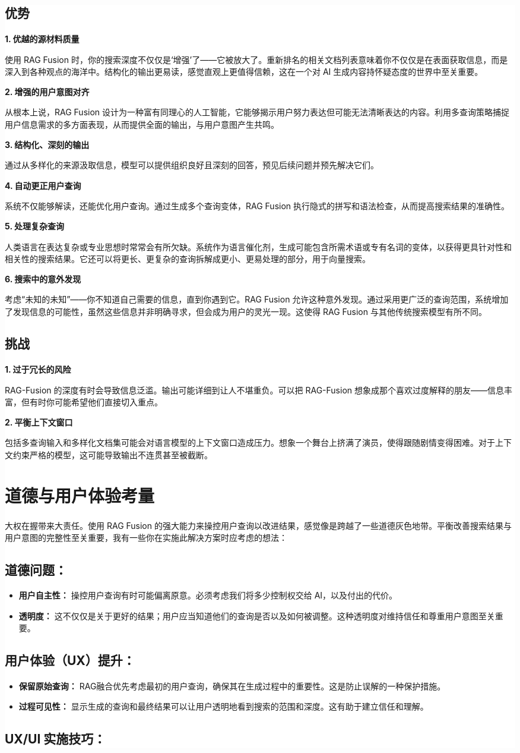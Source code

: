 ## 优势

**1\. 优越的源材料质量**

使用 RAG Fusion 时，你的搜索深度不仅仅是‘增强’了——它被放大了。重新排名的相关文档列表意味着你不仅仅是在表面获取信息，而是深入到各种观点的海洋中。结构化的输出更易读，感觉直观上更值得信赖，这在一个对 AI 生成内容持怀疑态度的世界中至关重要。

**2\. 增强的用户意图对齐**

从根本上说，RAG Fusion 设计为一种富有同理心的人工智能，它能够揭示用户努力表达但可能无法清晰表达的内容。利用多查询策略捕捉用户信息需求的多方面表现，从而提供全面的输出，与用户意图产生共鸣。

**3\. 结构化、深刻的输出**

通过从多样化的来源汲取信息，模型可以提供组织良好且深刻的回答，预见后续问题并预先解决它们。

**4\. 自动更正用户查询**

系统不仅能够解读，还能优化用户查询。通过生成多个查询变体，RAG Fusion 执行隐式的拼写和语法检查，从而提高搜索结果的准确性。

**5\. 处理复杂查询**

人类语言在表达复杂或专业思想时常常会有所欠缺。系统作为语言催化剂，生成可能包含所需术语或专有名词的变体，以获得更具针对性和相关性的搜索结果。它还可以将更长、更复杂的查询拆解成更小、更易处理的部分，用于向量搜索。

**6\. 搜索中的意外发现**

考虑“未知的未知”——你不知道自己需要的信息，直到你遇到它。RAG Fusion 允许这种意外发现。通过采用更广泛的查询范围，系统增加了发现信息的可能性，虽然这些信息并非明确寻求，但会成为用户的灵光一现。这使得 RAG Fusion 与其他传统搜索模型有所不同。

## 挑战

**1\. 过于冗长的风险**

RAG-Fusion 的深度有时会导致信息泛滥。输出可能详细到让人不堪重负。可以把 RAG-Fusion 想象成那个喜欢过度解释的朋友——信息丰富，但有时你可能希望他们直接切入重点。

**2\. 平衡上下文窗口**

包括多查询输入和多样化文档集可能会对语言模型的上下文窗口造成压力。想象一个舞台上挤满了演员，使得跟随剧情变得困难。对于上下文约束严格的模型，这可能导致输出不连贯甚至被截断。

# 道德与用户体验考量

大权在握带来大责任。使用 RAG Fusion 的强大能力来操控用户查询以改进结果，感觉像是跨越了一些道德灰色地带。平衡改善搜索结果与用户意图的完整性至关重要，我有一些你在实施此解决方案时应考虑的想法：

## 道德问题：

+   **用户自主性：** 操控用户查询有时可能偏离原意。必须考虑我们将多少控制权交给 AI，以及付出的代价。

+   **透明度：** 这不仅仅是关于更好的结果；用户应当知道他们的查询是否以及如何被调整。这种透明度对维持信任和尊重用户意图至关重要。

## 用户体验（UX）提升：

+   **保留原始查询：** RAG融合优先考虑最初的用户查询，确保其在生成过程中的重要性。这是防止误解的一种保护措施。

+   **过程可见性：** 显示生成的查询和最终结果可以让用户透明地看到搜索的范围和深度。这有助于建立信任和理解。

## UX/UI 实施技巧：
